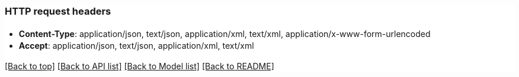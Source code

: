 ### HTTP request headers

- **Content-Type**: application/json, text/json, application/xml, text/xml, application/x-www-form-urlencoded
- **Accept**: application/json, text/json, application/xml, text/xml

[[Back to top]](#) [[Back to API list]](../README.md#documentation-for-api-endpoints) [[Back to Model list]](../README.md#documentation-for-models) [[Back to README]](../README.md)


